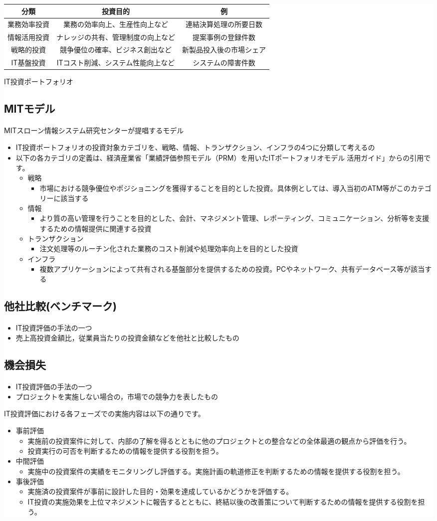 


| 分類 | 投資目的 |例|
|:--:|:--:|:--:|
|業務効率投資 |	業務の効率向上、生産性向上など |連結決算処理の所要日数|
|情報活用投資 |ナレッジの共有、管理制度の向上など |提案事例の登録件数|
|戦略的投資 | 競争優位の確率、ビジネス創出など |新製品投入後の市場シェア|
|IT基盤投資 | ITコスト削減、システム性能向上など |システムの障害件数|



IT投資ポートフォリオ

## MITモデル
MITスローン情報システム研究センターが提唱するモデル  
- IT投資ポートフォリオの投資対象カテゴリを、戦略、情報、トランザクション、インフラの4つに分類して考えるの
- 以下の各カテゴリの定義は、経済産業省「業績評価参照モデル（PRM）を用いたITポートフォリオモデル 活用ガイド」からの引用です。
    - 戦略
        - 市場における競争優位やポジショニングを獲得することを目的とした投資。具体例としては、導入当初のATM等がこのカテゴリーに該当する
    - 情報
        - より質の高い管理を行うことを目的とした、会計、マネジメント管理、レポーティング、コミュニケーション、分析等を支援するための情報提供に関連する投資
    - トランザクション
        - 注文処理等のルーチン化された業務のコスト削減や処理効率向上を目的とした投資
    - インフラ
        - 複数アプリケーションによって共有される基盤部分を提供するための投資。PCやネットワーク、共有データベース等が該当する



## 他社比較(ベンチマーク)
- IT投資評価の手法の一つ
- 売上高投資金額比，従業員当たりの投資金額などを他社と比較したもの


## 機会損失
- IT投資評価の手法の一つ
- プロジェクトを実施しない場合の，市場での競争力を表したもの


IT投資評価における各フェーズでの実施内容は以下の通りです。

- 事前評価
    - 実施前の投資案件に対して、内部の了解を得るとともに他のプロジェクトとの整合などの全体最適の観点から評価を行う。
    - 投資実行の可否を判断するための情報を提供する役割を担う。
- 中間評価
    - 実施中の投資案件の実績をモニタリングし評価する。実施計画の軌道修正を判断するための情報を提供する役割を担う。
- 事後評価
    - 実施済の投資案件が事前に設計した目的・効果を達成しているかどうかを評価する。
    - IT投資の実施効果を上位マネジメントに報告するとともに、終結以後の改善策について判断するための情報を提供する役割を担う。




